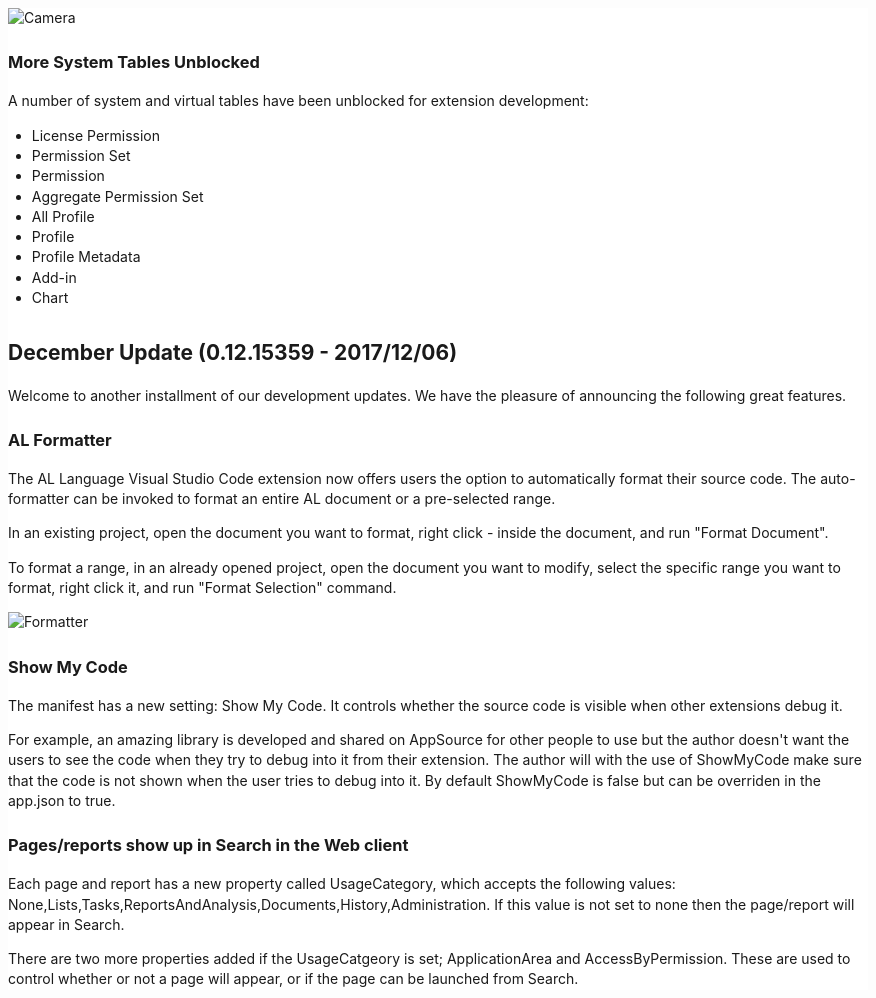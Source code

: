 ![Camera](https://msdnshared.blob.core.windows.net/media/2017/12/camera.png)

### More System Tables Unblocked
A number of system and virtual tables have been unblocked for extension development:
* License Permission
* Permission Set
* Permission
* Aggregate Permission Set
* All Profile
* Profile
* Profile Metadata
* Add-in
* Chart

## December Update (0.12.15359 - 2017/12/06)

Welcome to another installment of our development updates. We have the pleasure of announcing the following great features.

### AL Formatter

The AL Language Visual Studio Code extension now offers users the option to automatically format their source code. The auto-formatter can be invoked to format an entire AL document or a pre-selected range.

In an existing project, open the document you want to format, right click - inside the document, and run "Format Document".

To format a range, in an already opened project, open the document you want to modify, select the specific range you want to format, right click it, and run "Format Selection" command.

![Formatter](https://docs.microsoft.com/en-us/dynamics-nav/developer/media/format-document.gif)

### Show My Code

The manifest has a new setting: Show My Code. It controls whether the source code is visible when other extensions debug it.

For example, an amazing library is developed and shared on AppSource for other people to use but the author doesn't want the users to see the code when they try to debug into it from their extension. The author will with the use of ShowMyCode make sure that the code is not shown when the user tries to debug into it. By default ShowMyCode is false but can be overriden in the app.json to true.

### Pages/reports show up in Search in the Web client

Each page and report has a new property called UsageCategory, which accepts the following values: None,Lists,Tasks,ReportsAndAnalysis,Documents,History,Administration. If this value is not set to none then the page/report will appear in Search.

There are two more properties added if the UsageCatgeory is set; ApplicationArea and AccessByPermission. These are used to control whether or not a page will appear, or if the page can be launched from Search.
